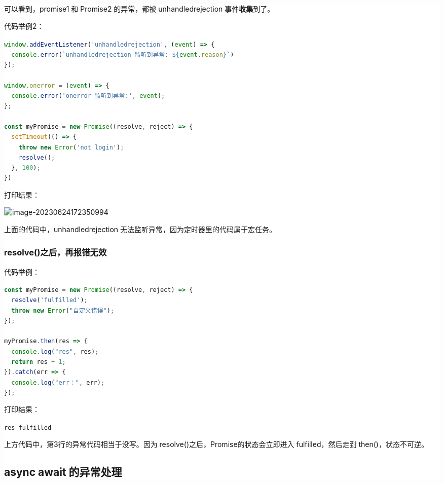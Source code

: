 可以看到，promise1 和 Promise2 的异常，都被 unhandledrejection 事件**收集**到了。

代码举例2：

```js
window.addEventListener('unhandledrejection', (event) => {
  console.error(`unhandledrejection 监听到异常: ${event.reason}`)
});

window.onerror = (event) => {
  console.error('onerror 监听到异常:', event);
};

const myPromise = new Promise((resolve, reject) => {
  setTimeout(() => {
    throw new Error('not login');
    resolve();
  }, 100);
})
```

打印结果：

![image-20230624172350994](https://img.smyhvae.com/image-20230624172350994.png)

上面的代码中，unhandledrejection 无法监听异常，因为定时器里的代码属于宏任务。

### resolve()之后，再报错无效

代码举例：

```js
const myPromise = new Promise((resolve, reject) => {
  resolve('fulfilled');
  throw new Error("自定义错误");
});

myPromise.then(res => {
  console.log("res", res);
  return res + 1;
}).catch(err => {
  console.log("err：", err);
});
```

打印结果：

```js
res fulfilled
```

上方代码中，第3行的异常代码相当于没写。因为 resolve()之后，Promise的状态会立即进入 fulfilled，然后走到 then()，状态不可逆。



## async await 的异常处理
